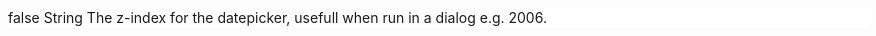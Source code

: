 <td align='left' valign='top'>false</td>
<td align='left' valign='top'>String</td>
<td align='left' valign='top'>The z-index for the datepicker, usefull when run in a dialog e.g. 2006.</td>
</blockquote></tr>
</blockquote></blockquote><blockquote></table>